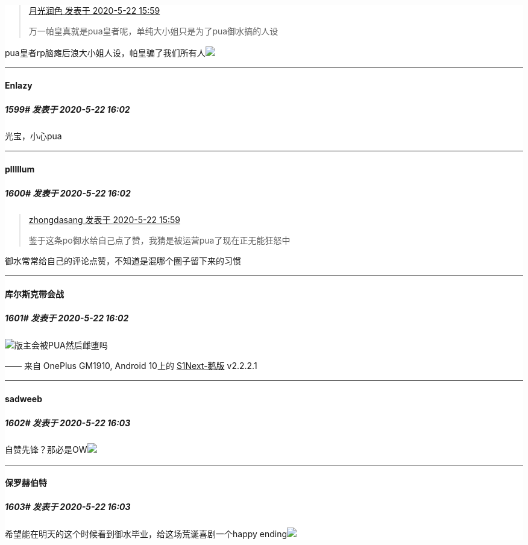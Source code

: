 
<blockquote><a href="httphttps://bbs.saraba1st.com/2b/forum.php?mod=redirect&amp;goto=findpost&amp;pid=47517043&amp;ptid=1936107" target="_blank">月光润色 发表于 2020-5-22 15:59</a>

万一帕皇真就是pua皇者呢，单纯大小姐只是为了pua御水搞的人设</blockquote>
pua皇者rp脑瘫后浪大小姐人设，帕皇骗了我们所有人<img src="https://static.saraba1st.com/image/smiley/face2017/066.png" referrerpolicy="no-referrer">


-----

####  Enlazy  
##### 1599#       发表于 2020-5-22 16:02


光宝，小心pua


-----

####  plllllum  
##### 1600#       发表于 2020-5-22 16:02


<blockquote><a href="httphttps://bbs.saraba1st.com/2b/forum.php?mod=redirect&amp;goto=findpost&amp;pid=47517042&amp;ptid=1936107" target="_blank">zhongdasang 发表于 2020-5-22 15:59</a>

鉴于这条po御水给自己点了赞，我猜是被运营pua了现在正无能狂怒中</blockquote>
御水常常给自己的评论点赞，不知道是混哪个圈子留下来的习惯


-----

####  库尔斯克带会战  
##### 1601#       发表于 2020-5-22 16:02


<img src="https://static.saraba1st.com/image/smiley/face2017/067.png" referrerpolicy="no-referrer">版主会被PUA然后雌堕吗

—— 来自 OnePlus GM1910, Android 10上的 [S1Next-鹅版](https://github.com/ykrank/S1-Next/releases) v2.2.2.1


-----

####  sadweeb  
##### 1602#       发表于 2020-5-22 16:03


自赞先锋？那必是OW<img src="https://static.saraba1st.com/image/smiley/face2017/067.png" referrerpolicy="no-referrer">


-----

####  保罗赫伯特  
##### 1603#       发表于 2020-5-22 16:03


希望能在明天的这个时候看到御水毕业，给这场荒诞喜剧一个happy ending<img src="https://static.saraba1st.com/image/smiley/face2017/053.png" referrerpolicy="no-referrer">
